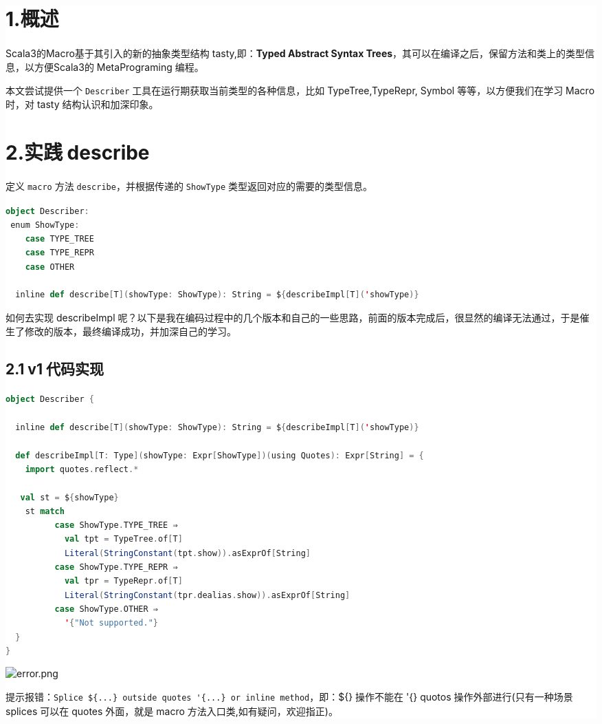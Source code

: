 # 1.概述

Scala3的Macro基于其引入的新的抽象类型结构 tasty,即：**Typed Abstract Syntax Trees**，其可以在编译之后，保留方法和类上的类型信息，以方便Scala3的 MetaPrograming 编程。

本文尝试提供一个 `Describer` 工具在运行期获取当前类型的各种信息，比如 TypeTree,TypeRepr, Symbol 等等，以方便我们在学习 Macro 时，对 tasty 结构认识和加深印象。

# 2.实践 describe

定义 `macro` 方法 `describe`，并根据传递的 `ShowType` 类型返回对应的需要的类型信息。

```scala
object Describer:
 enum ShowType:
    case TYPE_TREE
    case TYPE_REPR
    case OTHER

  inline def describe[T](showType: ShowType): String = ${describeImpl[T]('showType)}
```

如何去实现 describeImpl 呢？以下是我在编码过程中的几个版本和自己的一些思路，前面的版本完成后，很显然的编译无法通过，于是催生了修改的版本，最终编译成功，并加深自己的学习。

## 2.1 v1 代码实现

```scala
object Describer {

  inline def describe[T](showType: ShowType): String = ${describeImpl[T]('showType)}

  def describeImpl[T: Type](showType: Expr[ShowType])(using Quotes): Expr[String] = {
    import quotes.reflect.*

   val st = ${showType}
    st match
          case ShowType.TYPE_TREE ⇒
            val tpt = TypeTree.of[T]
            Literal(StringConstant(tpt.show)).asExprOf[String]
          case ShowType.TYPE_REPR ⇒
            val tpr = TypeRepr.of[T]
            Literal(StringConstant(tpr.dealias.show)).asExprOf[String]
          case ShowType.OTHER ⇒
            '{"Not supported."}
  }
}
```

![error.png](https://upload-images.jianshu.io/upload_images/6393906-be8cfbc9d5cc4aba.png?imageMogr2/auto-orient/strip%7CimageView2/2/w/1240)

提示报错：`Splice ${...} outside quotes '{...} or inline method`，即：${} 操作不能在 '{} quotos 操作外部进行(只有一种场景 splices 可以在 quotes 外面，就是 macro 方法入口类,如有疑问，欢迎指正)。
